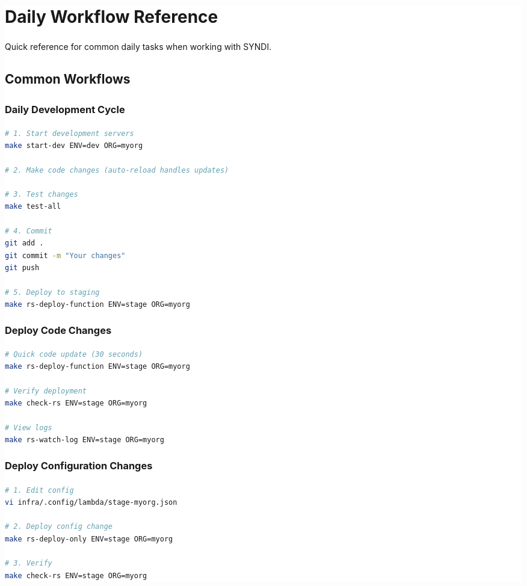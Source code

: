 

# Daily Workflow Reference

Quick reference for common daily tasks when working with SYNDI.

## Common Workflows

### Daily Development Cycle

```bash
# 1. Start development servers
make start-dev ENV=dev ORG=myorg

# 2. Make code changes (auto-reload handles updates)

# 3. Test changes
make test-all

# 4. Commit
git add .
git commit -m "Your changes"
git push

# 5. Deploy to staging
make rs-deploy-function ENV=stage ORG=myorg
```

### Deploy Code Changes

```bash
# Quick code update (30 seconds)
make rs-deploy-function ENV=stage ORG=myorg

# Verify deployment
make check-rs ENV=stage ORG=myorg

# View logs
make rs-watch-log ENV=stage ORG=myorg
```

### Deploy Configuration Changes

```bash
# 1. Edit config
vi infra/.config/lambda/stage-myorg.json

# 2. Deploy config change
make rs-deploy-only ENV=stage ORG=myorg

# 3. Verify
make check-rs ENV=stage ORG=myorg
```
